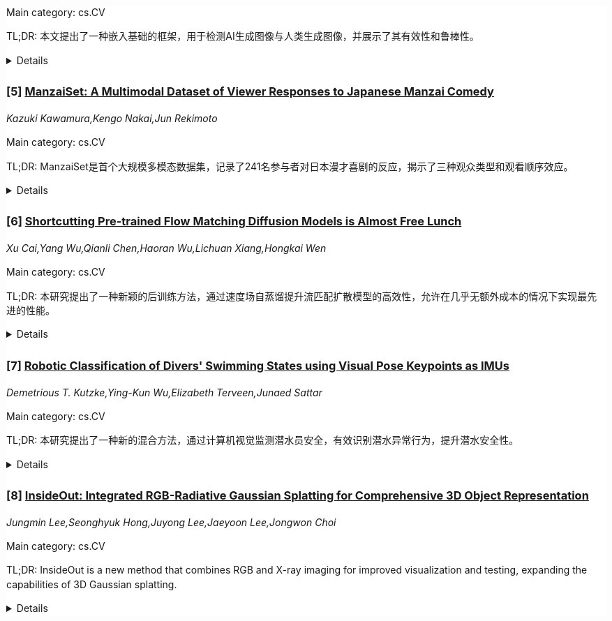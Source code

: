 Main category: cs.CV

TL;DR: 本文提出了一种嵌入基础的框架，用于检测AI生成图像与人类生成图像，并展示了其有效性和鲁棒性。


<details><summary>Details</summary></details>


### [5] [ManzaiSet: A Multimodal Dataset of Viewer Responses to Japanese Manzai Comedy](https://arxiv.org/abs/2510.18014)
*Kazuki Kawamura,Kengo Nakai,Jun Rekimoto*

Main category: cs.CV

TL;DR: ManzaiSet是首个大规模多模态数据集，记录了241名参与者对日本漫才喜剧的反应，揭示了三种观众类型和观看顺序效应。


<details><summary>Details</summary></details>


### [6] [Shortcutting Pre-trained Flow Matching Diffusion Models is Almost Free Lunch](https://arxiv.org/abs/2510.17858)
*Xu Cai,Yang Wu,Qianli Chen,Haoran Wu,Lichuan Xiang,Hongkai Wen*

Main category: cs.CV

TL;DR: 本研究提出了一种新颖的后训练方法，通过速度场自蒸馏提升流匹配扩散模型的高效性，允许在几乎无额外成本的情况下实现最先进的性能。


<details><summary>Details</summary></details>


### [7] [Robotic Classification of Divers' Swimming States using Visual Pose Keypoints as IMUs](https://arxiv.org/abs/2510.17863)
*Demetrious T. Kutzke,Ying-Kun Wu,Elizabeth Terveen,Junaed Sattar*

Main category: cs.CV

TL;DR: 本研究提出了一种新的混合方法，通过计算机视觉监测潜水员安全，有效识别潜水异常行为，提升潜水安全性。


<details><summary>Details</summary></details>


### [8] [InsideOut: Integrated RGB-Radiative Gaussian Splatting for Comprehensive 3D Object Representation](https://arxiv.org/abs/2510.17864)
*Jungmin Lee,Seonghyuk Hong,Juyong Lee,Jaeyoon Lee,Jongwon Choi*

Main category: cs.CV

TL;DR: InsideOut is a new method that combines RGB and X-ray imaging for improved visualization and testing, expanding the capabilities of 3D Gaussian splatting.


<details><summary>Details</summary></details>

